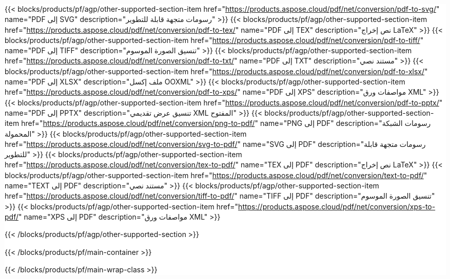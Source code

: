 {{< blocks/products/pf/agp/other-supported-section-item href="https://products.aspose.cloud/pdf/net/conversion/pdf-to-svg/" name="PDF إلى SVG" description="رسومات متجهة قابلة للتطوير" >}}
{{< blocks/products/pf/agp/other-supported-section-item href="https://products.aspose.cloud/pdf/net/conversion/pdf-to-tex/" name="PDF إلى TEX" description="نص إخراج LaTeX" >}}
{{< blocks/products/pf/agp/other-supported-section-item href="https://products.aspose.cloud/pdf/net/conversion/pdf-to-tiff/" name="PDF إلى TIFF" description="تنسيق الصورة الموسوم" >}}
{{< blocks/products/pf/agp/other-supported-section-item href="https://products.aspose.cloud/pdf/net/conversion/pdf-to-txt/" name="PDF إلى TXT" description="مستند نصي" >}}
{{< blocks/products/pf/agp/other-supported-section-item href="https://products.aspose.cloud/pdf/net/conversion/pdf-to-xlsx/" name="PDF إلى XLSX" description="ملف إكسل OOXML" >}}
{{< blocks/products/pf/agp/other-supported-section-item href="https://products.aspose.cloud/pdf/net/conversion/pdf-to-xps/" name="PDF إلى XPS" description="مواصفات ورق XML" >}}
{{< blocks/products/pf/agp/other-supported-section-item href="https://products.aspose.cloud/pdf/net/conversion/pdf-to-pptx/" name="PDF إلى PPTX" description="تنسيق عرض تقديمي XML المفتوح" >}}
{{< blocks/products/pf/agp/other-supported-section-item href="https://products.aspose.cloud/pdf/net/conversion/png-to-pdf/" name="PNG إلى PDF" description="رسومات الشبكة المحمولة" >}}
{{< blocks/products/pf/agp/other-supported-section-item href="https://products.aspose.cloud/pdf/net/conversion/svg-to-pdf/" name="SVG إلى PDF" description="رسومات متجهة قابلة للتطوير" >}}
{{< blocks/products/pf/agp/other-supported-section-item href="https://products.aspose.cloud/pdf/net/conversion/tex-to-pdf/" name="TEX إلى PDF" description="نص إخراج LaTeX" >}}
{{< blocks/products/pf/agp/other-supported-section-item href="https://products.aspose.cloud/pdf/net/conversion/text-to-pdf/" name="TEXT إلى PDF" description="مستند نصي" >}}
{{< blocks/products/pf/agp/other-supported-section-item href="https://products.aspose.cloud/pdf/net/conversion/tiff-to-pdf/" name="TIFF إلى PDF" description="تنسيق الصورة الموسوم" >}}
{{< blocks/products/pf/agp/other-supported-section-item href="https://products.aspose.cloud/pdf/net/conversion/xps-to-pdf/" name="XPS إلى PDF" description="مواصفات ورق XML" >}}

{{< /blocks/products/pf/agp/other-supported-section >}}

{{< /blocks/products/pf/main-container >}}

{{< /blocks/products/pf/main-wrap-class >}}




